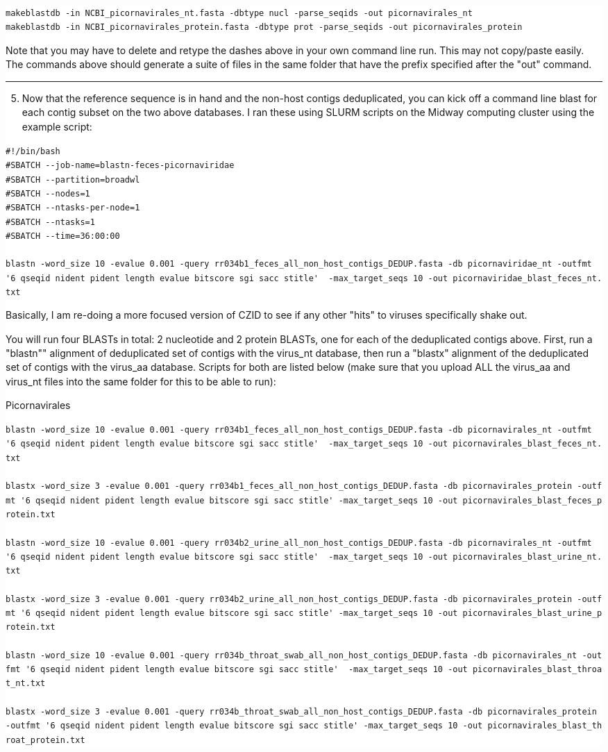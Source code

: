 ```
makeblastdb -in NCBI_picornavirales_nt.fasta -dbtype nucl -parse_seqids -out picornavirales_nt
makeblastdb -in NCBI_picornavirales_protein.fasta -dbtype prot -parse_seqids -out picornavirales_protein

```

Note that you may have to delete and retype the dashes above in your own command line run. This may not copy/paste easily. The commands above should generate a suite of files in the same folder that have the prefix specified after the "out" command.

---

5. Now that the reference sequence is in hand and the non-host contigs deduplicated, you can kick off a command line blast for each contig subset on the two above databases. I ran these using SLURM scripts on the Midway computing cluster using the example script:

```
#!/bin/bash
#SBATCH --job-name=blastn-feces-picornaviridae
#SBATCH --partition=broadwl
#SBATCH --nodes=1
#SBATCH --ntasks-per-node=1
#SBATCH --ntasks=1
#SBATCH --time=36:00:00

blastn -word_size 10 -evalue 0.001 -query rr034b1_feces_all_non_host_contigs_DEDUP.fasta -db picornaviridae_nt -outfmt '6 qseqid nident pident length evalue bitscore sgi sacc stitle'  -max_target_seqs 10 -out picornaviridae_blast_feces_nt.txt

```
Basically, I am re-doing a more focused version of CZID to see if any other "hits" to viruses specifically shake out.

You will run four BLASTs in total: 2 nucleotide and 2 protein BLASTs, one for each of the deduplicated contigs above. First, run a "blastn"" alignment of deduplicated set of contigs with the virus_nt database, then run a "blastx" alignment of the deduplicated set of contigs with the virus_aa database. Scripts for both are listed below (make sure that you upload ALL the virus_aa and virus_nt files into the same folder for this to be able to run):

Picornavirales
```
blastn -word_size 10 -evalue 0.001 -query rr034b1_feces_all_non_host_contigs_DEDUP.fasta -db picornavirales_nt -outfmt '6 qseqid nident pident length evalue bitscore sgi sacc stitle'  -max_target_seqs 10 -out picornavirales_blast_feces_nt.txt

blastx -word_size 3 -evalue 0.001 -query rr034b1_feces_all_non_host_contigs_DEDUP.fasta -db picornavirales_protein -outfmt '6 qseqid nident pident length evalue bitscore sgi sacc stitle' -max_target_seqs 10 -out picornavirales_blast_feces_protein.txt

blastn -word_size 10 -evalue 0.001 -query rr034b2_urine_all_non_host_contigs_DEDUP.fasta -db picornavirales_nt -outfmt '6 qseqid nident pident length evalue bitscore sgi sacc stitle'  -max_target_seqs 10 -out picornavirales_blast_urine_nt.txt

blastx -word_size 3 -evalue 0.001 -query rr034b2_urine_all_non_host_contigs_DEDUP.fasta -db picornavirales_protein -outfmt '6 qseqid nident pident length evalue bitscore sgi sacc stitle' -max_target_seqs 10 -out picornavirales_blast_urine_protein.txt

blastn -word_size 10 -evalue 0.001 -query rr034b_throat_swab_all_non_host_contigs_DEDUP.fasta -db picornavirales_nt -outfmt '6 qseqid nident pident length evalue bitscore sgi sacc stitle'  -max_target_seqs 10 -out picornavirales_blast_throat_nt.txt

blastx -word_size 3 -evalue 0.001 -query rr034b_throat_swab_all_non_host_contigs_DEDUP.fasta -db picornavirales_protein -outfmt '6 qseqid nident pident length evalue bitscore sgi sacc stitle' -max_target_seqs 10 -out picornavirales_blast_throat_protein.txt

```